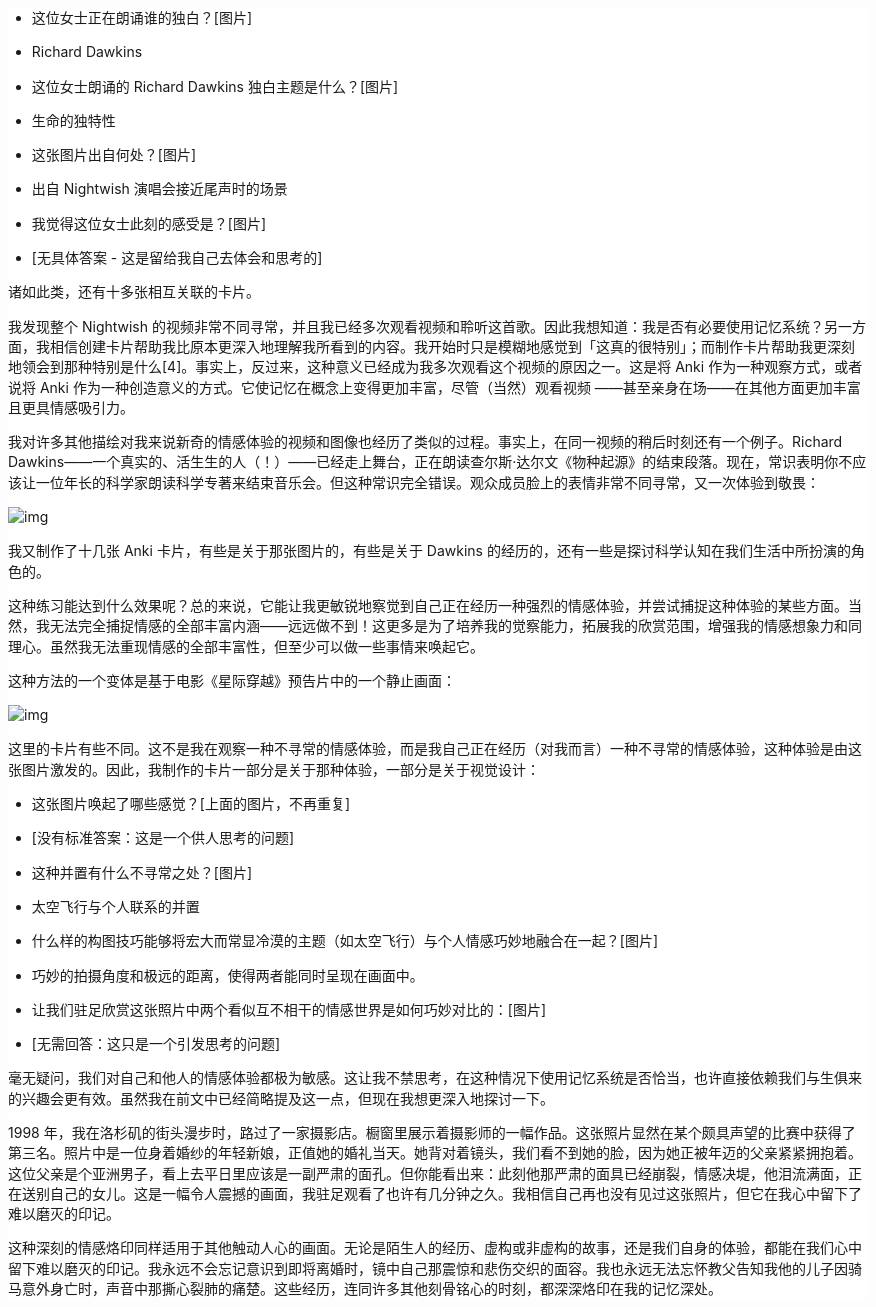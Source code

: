 - 这位女士正在朗诵谁的独白？[图片]

- Richard Dawkins

- 这位女士朗诵的 Richard Dawkins 独白主题是什么？[图片]

- 生命的独特性

- 这张图片出自何处？[图片]

- 出自 Nightwish 演唱会接近尾声时的场景

- 我觉得这位女士此刻的感受是？[图片]

- [无具体答案 - 这是留给我自己去体会和思考的]

诸如此类，还有十多张相互关联的卡片。

我发现整个 Nightwish 的视频非常不同寻常，并且我已经多次观看视频和聆听这首歌。因此我想知道：我是否有必要使用记忆系统？另一方面，我相信创建卡片帮助我比原本更深入地理解我所看到的内容。我开始时只是模糊地感觉到「这真的很特别」；而制作卡片帮助我更深刻地领会到那种特别是什么[4]。事实上，反过来，这种意义已经成为我多次观看这个视频的原因之一。这是将 Anki 作为一种观察方式，或者说将 Anki 作为一种创造意义的方式。它使记忆在概念上变得更加丰富，尽管（当然）观看视频 ——甚至亲身在场——在其他方面更加丰富且更具情感吸引力。

我对许多其他描绘对我来说新奇的情感体验的视频和图像也经历了类似的过程。事实上，在同一视频的稍后时刻还有一个例子。Richard Dawkins——一个真实的、活生生的人（！）——已经走上舞台，正在朗读查尔斯·达尔文《物种起源》的结束段落。现在，常识表明你不应该让一位年长的科学家朗读科学专著来结束音乐会。但这种常识完全错误。观众成员脸上的表情非常不同寻常，又一次体验到敬畏：

![img](https://michaelnotebook.com/ongoing/assets/Nightwish2.png)

我又制作了十几张 Anki 卡片，有些是关于那张图片的，有些是关于 Dawkins 的经历的，还有一些是探讨科学认知在我们生活中所扮演的角色的。

这种练习能达到什么效果呢？总的来说，它能让我更敏锐地察觉到自己正在经历一种强烈的情感体验，并尝试捕捉这种体验的某些方面。当然，我无法完全捕捉情感的全部丰富内涵——远远做不到！这更多是为了培养我的觉察能力，拓展我的欣赏范围，增强我的情感想象力和同理心。虽然我无法重现情感的全部丰富性，但至少可以做一些事情来唤起它。

这种方法的一个变体是基于电影《星际穿越》预告片中的一个静止画面：

![img](https://michaelnotebook.com/ongoing/assets/Interstellar.png)

这里的卡片有些不同。这不是我在观察一种不寻常的情感体验，而是我自己正在经历（对我而言）一种不寻常的情感体验，这种体验是由这张图片激发的。因此，我制作的卡片一部分是关于那种体验，一部分是关于视觉设计：

- 这张图片唤起了哪些感觉？[上面的图片，不再重复]

- [没有标准答案：这是一个供人思考的问题]

- 这种并置有什么不寻常之处？[图片]

- 太空飞行与个人联系的并置

- 什么样的构图技巧能够将宏大而常显冷漠的主题（如太空飞行）与个人情感巧妙地融合在一起？[图片]

- 巧妙的拍摄角度和极远的距离，使得两者能同时呈现在画面中。

- 让我们驻足欣赏这张照片中两个看似互不相干的情感世界是如何巧妙对比的：[图片]

- [无需回答：这只是一个引发思考的问题]

毫无疑问，我们对自己和他人的情感体验都极为敏感。这让我不禁思考，在这种情况下使用记忆系统是否恰当，也许直接依赖我们与生俱来的兴趣会更有效。虽然我在前文中已经简略提及这一点，但现在我想更深入地探讨一下。

1998 年，我在洛杉矶的街头漫步时，路过了一家摄影店。橱窗里展示着摄影师的一幅作品。这张照片显然在某个颇具声望的比赛中获得了第三名。照片中是一位身着婚纱的年轻新娘，正值她的婚礼当天。她背对着镜头，我们看不到她的脸，因为她正被年迈的父亲紧紧拥抱着。这位父亲是个亚洲男子，看上去平日里应该是一副严肃的面孔。但你能看出来：此刻他那严肃的面具已经崩裂，情感决堤，他泪流满面，正在送别自己的女儿。这是一幅令人震撼的画面，我驻足观看了也许有几分钟之久。我相信自己再也没有见过这张照片，但它在我心中留下了难以磨灭的印记。

这种深刻的情感烙印同样适用于其他触动人心的画面。无论是陌生人的经历、虚构或非虚构的故事，还是我们自身的体验，都能在我们心中留下难以磨灭的印记。我永远不会忘记意识到即将离婚时，镜中自己那震惊和悲伤交织的面容。我也永远无法忘怀教父告知我他的儿子因骑马意外身亡时，声音中那撕心裂肺的痛楚。这些经历，连同许多其他刻骨铭心的时刻，都深深烙印在我的记忆深处。
